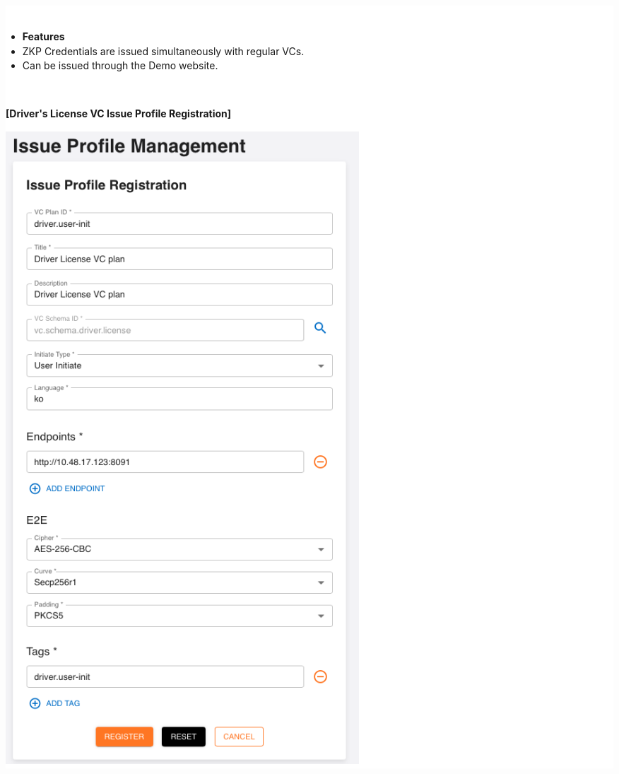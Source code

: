 <br/>

- **Features**
 - ZKP Credentials are issued simultaneously with regular VCs.
 - Can be issued through the Demo website.

<br/>

**[Driver's License VC Issue Profile Registration]**

<img src="./images/issuerAdmin_vc_profile2.png" width="500"/>
